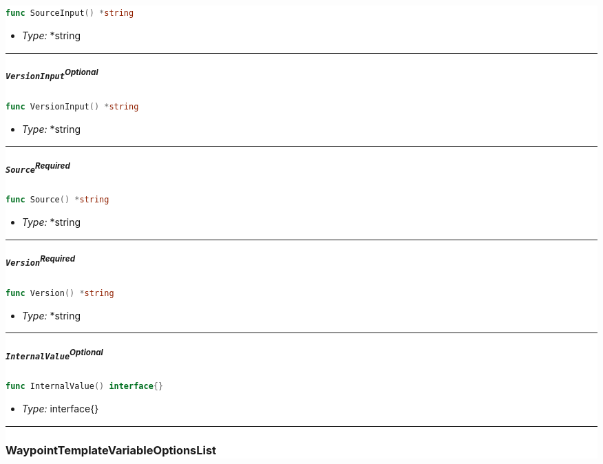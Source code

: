 ```go
func SourceInput() *string
```

- *Type:* *string

---

##### `VersionInput`<sup>Optional</sup> <a name="VersionInput" id="@cdktf/provider-hcp.waypointTemplate.WaypointTemplateTerraformNoCodeModuleOutputReference.property.versionInput"></a>

```go
func VersionInput() *string
```

- *Type:* *string

---

##### `Source`<sup>Required</sup> <a name="Source" id="@cdktf/provider-hcp.waypointTemplate.WaypointTemplateTerraformNoCodeModuleOutputReference.property.source"></a>

```go
func Source() *string
```

- *Type:* *string

---

##### `Version`<sup>Required</sup> <a name="Version" id="@cdktf/provider-hcp.waypointTemplate.WaypointTemplateTerraformNoCodeModuleOutputReference.property.version"></a>

```go
func Version() *string
```

- *Type:* *string

---

##### `InternalValue`<sup>Optional</sup> <a name="InternalValue" id="@cdktf/provider-hcp.waypointTemplate.WaypointTemplateTerraformNoCodeModuleOutputReference.property.internalValue"></a>

```go
func InternalValue() interface{}
```

- *Type:* interface{}

---


### WaypointTemplateVariableOptionsList <a name="WaypointTemplateVariableOptionsList" id="@cdktf/provider-hcp.waypointTemplate.WaypointTemplateVariableOptionsList"></a>
